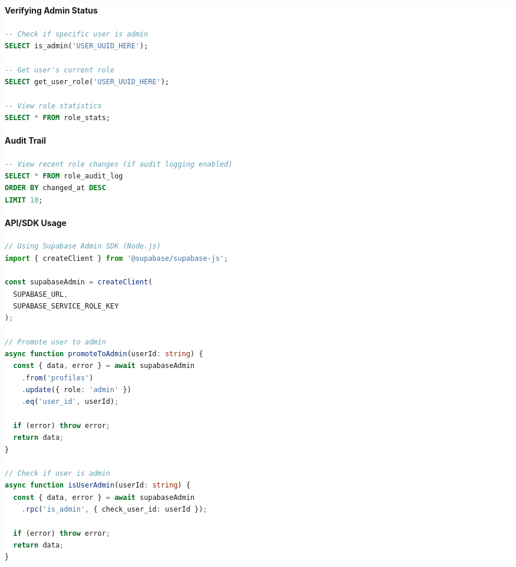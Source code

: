 #### Verifying Admin Status

```sql
-- Check if specific user is admin
SELECT is_admin('USER_UUID_HERE');

-- Get user's current role
SELECT get_user_role('USER_UUID_HERE');

-- View role statistics
SELECT * FROM role_stats;
```

#### Audit Trail

```sql
-- View recent role changes (if audit logging enabled)
SELECT * FROM role_audit_log 
ORDER BY changed_at DESC 
LIMIT 10;
```

#### API/SDK Usage

```typescript
// Using Supabase Admin SDK (Node.js)
import { createClient } from '@supabase/supabase-js';

const supabaseAdmin = createClient(
  SUPABASE_URL,
  SUPABASE_SERVICE_ROLE_KEY
);

// Promote user to admin
async function promoteToAdmin(userId: string) {
  const { data, error } = await supabaseAdmin
    .from('profiles')
    .update({ role: 'admin' })
    .eq('user_id', userId);
    
  if (error) throw error;
  return data;
}

// Check if user is admin
async function isUserAdmin(userId: string) {
  const { data, error } = await supabaseAdmin
    .rpc('is_admin', { check_user_id: userId });
    
  if (error) throw error;
  return data;
}
```
